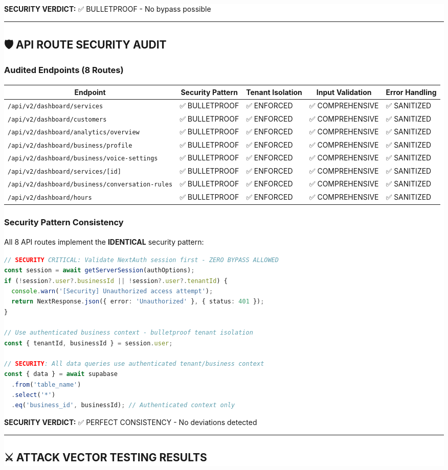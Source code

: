 **SECURITY VERDICT:** ✅ BULLETPROOF - No bypass possible

---

## 🛡️ API ROUTE SECURITY AUDIT

### Audited Endpoints (8 Routes)

| Endpoint | Security Pattern | Tenant Isolation | Input Validation | Error Handling |
|----------|------------------|-------------------|------------------|----------------|
| `/api/v2/dashboard/services` | ✅ BULLETPROOF | ✅ ENFORCED | ✅ COMPREHENSIVE | ✅ SANITIZED |
| `/api/v2/dashboard/customers` | ✅ BULLETPROOF | ✅ ENFORCED | ✅ COMPREHENSIVE | ✅ SANITIZED |
| `/api/v2/dashboard/analytics/overview` | ✅ BULLETPROOF | ✅ ENFORCED | ✅ COMPREHENSIVE | ✅ SANITIZED |
| `/api/v2/dashboard/business/profile` | ✅ BULLETPROOF | ✅ ENFORCED | ✅ COMPREHENSIVE | ✅ SANITIZED |
| `/api/v2/dashboard/business/voice-settings` | ✅ BULLETPROOF | ✅ ENFORCED | ✅ COMPREHENSIVE | ✅ SANITIZED |
| `/api/v2/dashboard/services/[id]` | ✅ BULLETPROOF | ✅ ENFORCED | ✅ COMPREHENSIVE | ✅ SANITIZED |
| `/api/v2/dashboard/business/conversation-rules` | ✅ BULLETPROOF | ✅ ENFORCED | ✅ COMPREHENSIVE | ✅ SANITIZED |
| `/api/v2/dashboard/hours` | ✅ BULLETPROOF | ✅ ENFORCED | ✅ COMPREHENSIVE | ✅ SANITIZED |

### Security Pattern Consistency

All 8 API routes implement the **IDENTICAL** security pattern:

```typescript
// SECURITY CRITICAL: Validate NextAuth session first - ZERO BYPASS ALLOWED
const session = await getServerSession(authOptions);
if (!session?.user?.businessId || !session?.user?.tenantId) {
  console.warn('[Security] Unauthorized access attempt');
  return NextResponse.json({ error: 'Unauthorized' }, { status: 401 });
}

// Use authenticated business context - bulletproof tenant isolation
const { tenantId, businessId } = session.user;

// SECURITY: All data queries use authenticated tenant/business context
const { data } = await supabase
  .from('table_name')
  .select('*')
  .eq('business_id', businessId); // Authenticated context only
```

**SECURITY VERDICT:** ✅ PERFECT CONSISTENCY - No deviations detected

---

## ⚔️ ATTACK VECTOR TESTING RESULTS
